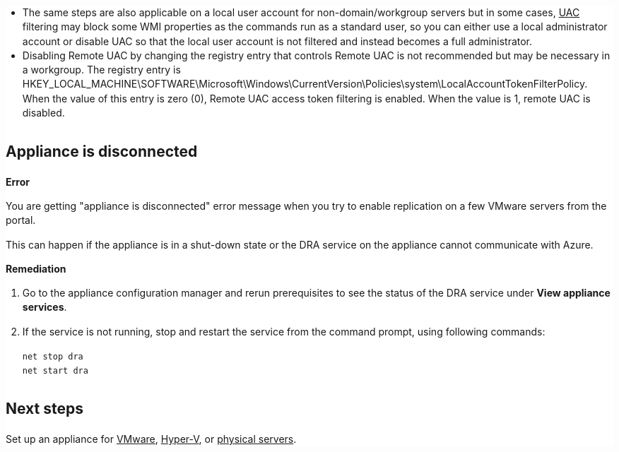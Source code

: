 - The same steps are also applicable on a local user account for non-domain/workgroup servers but in some cases, [UAC](/windows/win32/wmisdk/user-account-control-and-wmi) filtering may block some WMI properties as the commands run as a standard user, so you can either use a local administrator account or disable UAC so that the local user account is not filtered and instead becomes a full administrator.
- Disabling Remote UAC by changing the registry entry that controls Remote UAC is not recommended but may be necessary in a workgroup. The registry entry is HKEY_LOCAL_MACHINE\SOFTWARE\Microsoft\Windows\CurrentVersion\Policies\system\LocalAccountTokenFilterPolicy. When the value of this entry is zero (0), Remote UAC access token filtering is enabled. When the value is 1, remote UAC is disabled.

## Appliance is disconnected

**Error**

You are getting "appliance is disconnected" error message when you try to enable replication on a few VMware servers from the portal.

This can happen if the appliance is in a shut-down state or the DRA service on the appliance cannot communicate with Azure.

**Remediation**

 1. Go to the appliance configuration manager and rerun prerequisites to see the status of the DRA service under **View appliance services**. 
 1. If the service is not running, stop and restart the service from the command prompt, using following commands:

    ````
    net stop dra
    net start dra
    ````

## Next steps

Set up an appliance for [VMware](how-to-set-up-appliance-vmware.md), [Hyper-V](how-to-set-up-appliance-hyper-v.md), or [physical servers](how-to-set-up-appliance-physical.md).
